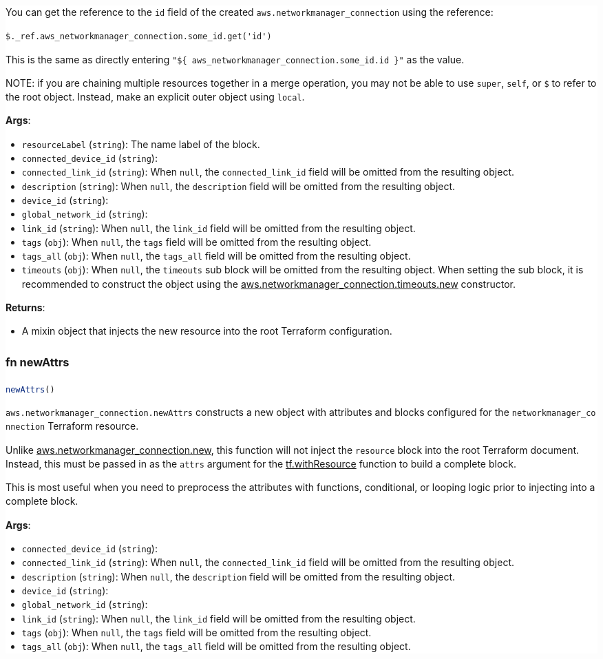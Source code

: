 You can get the reference to the `id` field of the created `aws.networkmanager_connection` using the reference:

    $._ref.aws_networkmanager_connection.some_id.get('id')

This is the same as directly entering `"${ aws_networkmanager_connection.some_id.id }"` as the value.

NOTE: if you are chaining multiple resources together in a merge operation, you may not be able to use `super`, `self`,
or `$` to refer to the root object. Instead, make an explicit outer object using `local`.

**Args**:
  - `resourceLabel` (`string`): The name label of the block.
  - `connected_device_id` (`string`): 
  - `connected_link_id` (`string`):  When `null`, the `connected_link_id` field will be omitted from the resulting object.
  - `description` (`string`):  When `null`, the `description` field will be omitted from the resulting object.
  - `device_id` (`string`): 
  - `global_network_id` (`string`): 
  - `link_id` (`string`):  When `null`, the `link_id` field will be omitted from the resulting object.
  - `tags` (`obj`):  When `null`, the `tags` field will be omitted from the resulting object.
  - `tags_all` (`obj`):  When `null`, the `tags_all` field will be omitted from the resulting object.
  - `timeouts` (`obj`):  When `null`, the `timeouts` sub block will be omitted from the resulting object. When setting the sub block, it is recommended to construct the object using the [aws.networkmanager_connection.timeouts.new](#fn-networkmanagerconnectiontimeoutsnew) constructor.

**Returns**:
- A mixin object that injects the new resource into the root Terraform configuration.


### fn newAttrs

```ts
newAttrs()
```


`aws.networkmanager_connection.newAttrs` constructs a new object with attributes and blocks configured for the `networkmanager_connection`
Terraform resource.

Unlike [aws.networkmanager_connection.new](#fn-networkmanagerconnectionnew), this function will not inject the `resource`
block into the root Terraform document. Instead, this must be passed in as the `attrs` argument for the
[tf.withResource](https://github.com/tf-libsonnet/core/tree/main/docs#fn-withresource) function to build a complete block.

This is most useful when you need to preprocess the attributes with functions, conditional, or looping logic prior to
injecting into a complete block.

**Args**:
  - `connected_device_id` (`string`): 
  - `connected_link_id` (`string`):  When `null`, the `connected_link_id` field will be omitted from the resulting object.
  - `description` (`string`):  When `null`, the `description` field will be omitted from the resulting object.
  - `device_id` (`string`): 
  - `global_network_id` (`string`): 
  - `link_id` (`string`):  When `null`, the `link_id` field will be omitted from the resulting object.
  - `tags` (`obj`):  When `null`, the `tags` field will be omitted from the resulting object.
  - `tags_all` (`obj`):  When `null`, the `tags_all` field will be omitted from the resulting object.